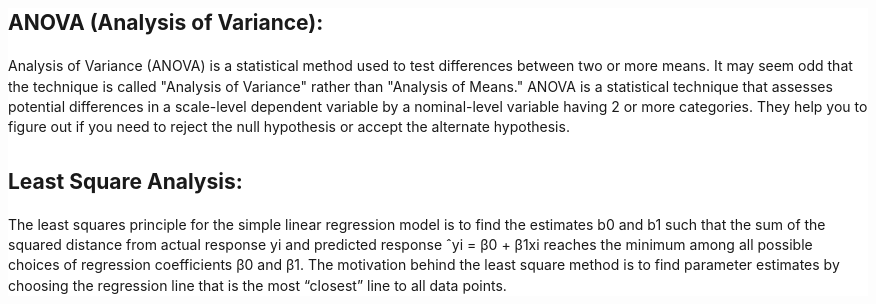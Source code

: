 ## ANOVA (Analysis of Variance): 
Analysis of Variance (ANOVA) is a statistical method used to test differences between two or more means. It may seem odd that the technique is called "Analysis of Variance" rather than "Analysis of Means." ANOVA is a statistical technique that assesses potential differences in a scale-level dependent variable by a nominal-level variable having 2 or more categories. They help you to figure out if you need to reject the null hypothesis or accept the alternate hypothesis.

## Least Square Analysis: 
The least squares principle for the simple linear regression model is to find the estimates b0 and b1 such that the sum of the squared distance from actual response yi and predicted response ˆyi = β0 + β1xi reaches the minimum among all possible choices of regression coefficients β0 and β1. The motivation behind the least square method is to find parameter estimates by choosing the regression line that is the most “closest” line to all data points.

